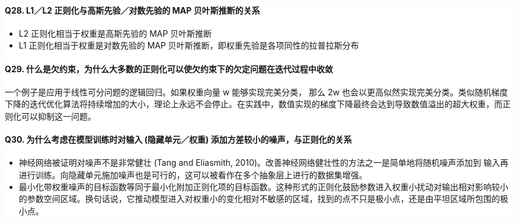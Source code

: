 #### Q28. L1／L2 正则化与高斯先验／对数先验的 MAP 贝叶斯推断的关系
- L2 正则化相当于权重是高斯先验的 MAP 贝叶斯推断
- L1 正则化相当于权重是对数先验的 MAP 贝叶斯推断，即权重先验是各项同性的拉普拉斯分布

#### Q29. 什么是欠约束，为什么大多数的正则化可以使欠约束下的欠定问题在迭代过程中收敛
一个例子是应用于线性可分问题的逻辑回归。如果权重向量 w 能够实现完美分类， 那么 2w 也会以更高似然实现完美分类。类似随机梯度下降的迭代优化算法将持续增加的大小，理论上永远不会停止。在实践中，数值实现的梯度下降最终会达到导致数值溢出的超大权重，而正则化可以抑制这一问题。

#### Q30. 为什么考虑在模型训练时对输入 (隐藏单元／权重) 添加方差较小的噪声，与正则化的关系
- 神经网络被证明对噪声不是非常健壮 (Tang and Eliasmith, 2010)。改善神经网络健壮性的方法之一是简单地将随机噪声添加到 输入再进行训练。向隐藏单元施加噪声也是可行的，这可以被看作在多个抽象层上进行的数据集增强。
- 最小化带权重噪声的目标函数等同于最小化附加正则化项的目标函数。这种形式的正则化鼓励参数进入权重小扰动对输出相对影响较小的参数空间区域。换句话说，它推动模型进入对权重小的变化相对不敏感的区域，找到的点不只是极小点，还是由平坦区域所包围的极小点。